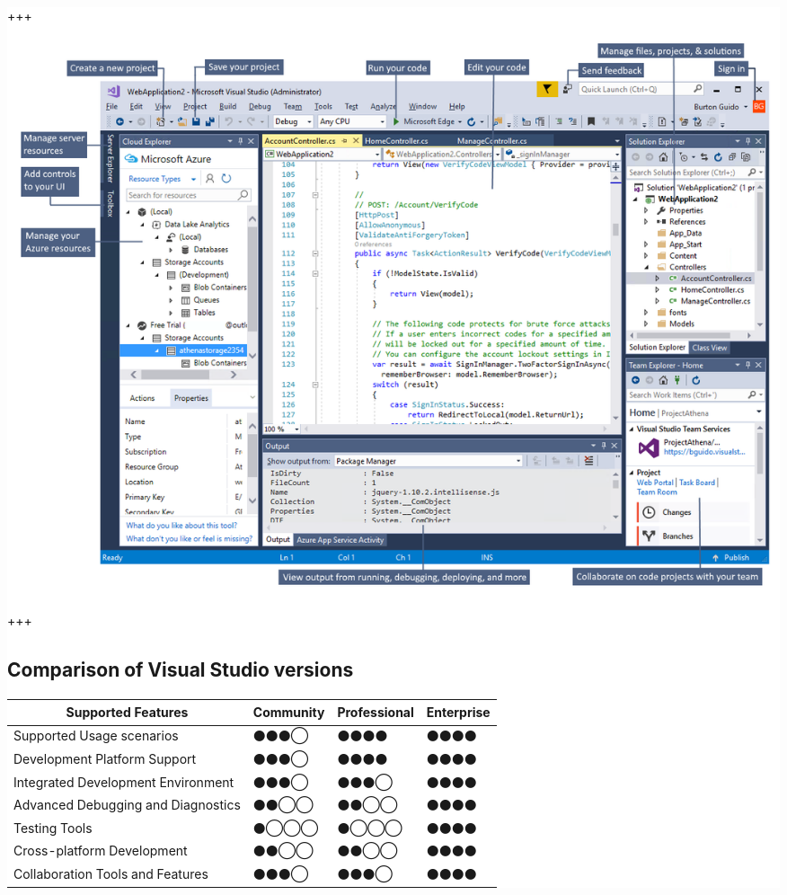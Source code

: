 </div>

+++
![](assets/img/VisualStudioIde.jpg)

+++
## Comparison of Visual Studio versions
| Supported Features                 | Community | Professional | Enterprise |
| ---------------------------------- | --------- | ------------ | ---------- |
| Supported Usage scenarios          | ⚫⚫⚫◯      | ⚫⚫⚫⚫         | ⚫⚫⚫⚫       |
| Development Platform Support       | ⚫⚫⚫◯      | ⚫⚫⚫⚫         | ⚫⚫⚫⚫       |
| Integrated Development Environment | ⚫⚫⚫◯      | ⚫⚫⚫◯         | ⚫⚫⚫⚫       |
| Advanced Debugging and Diagnostics | ⚫⚫◯◯      | ⚫⚫◯◯         | ⚫⚫⚫⚫       |
| Testing Tools                      | ⚫◯◯◯      | ⚫◯◯◯         | ⚫⚫⚫⚫       |
| Cross-platform Development         | ⚫⚫◯◯      | ⚫⚫◯◯         | ⚫⚫⚫⚫       |
| Collaboration Tools and Features   | ⚫⚫⚫◯      | ⚫⚫⚫◯         | ⚫⚫⚫⚫       |

